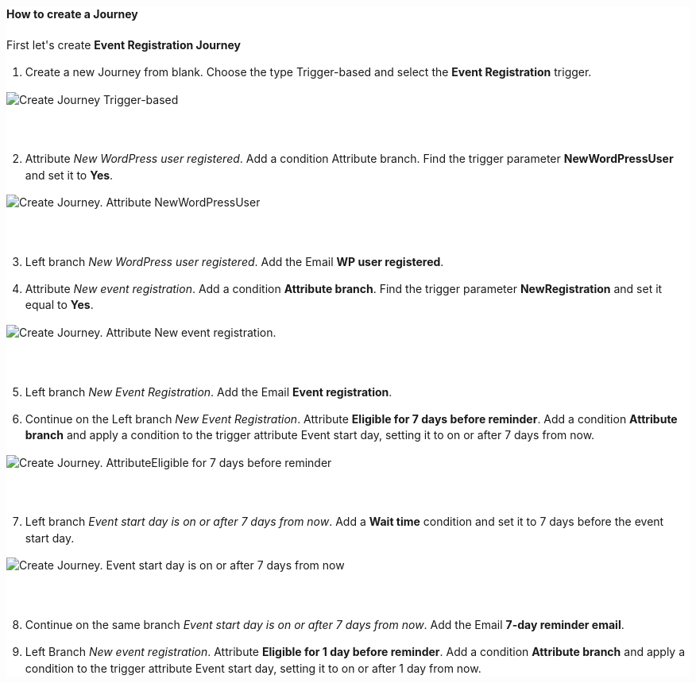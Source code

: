
#### How to create a Journey

First let's create **Event Registration Journey**
1. Create a new Journey from blank. Choose the type Trigger-based and select the **Event Registration** trigger.

<div class="text--center">
<img src="/images/journey-create-base.jpg" alt="Create Journey Trigger-based" width="520" />
</div>
<br></br>

2. Attribute *New WordPress user registered*. Add a condition Attribute branch. Find the trigger parameter **NewWordPressUser** and set it to **Yes**.

<div class="text--center">
<img src="/images/journey-create-new-wp.jpg" alt="Create Journey. Attribute NewWordPressUser" width="300" />
</div>
<br></br>

3. Left branch *New WordPress user registered*. Add the Email **WP user registered**.

4. Attribute *New event registration*. Add a condition **Attribute branch**. Find the trigger parameter **NewRegistration** and set it equal to **Yes**.

<div class="text--center">
<img src="/images/journey-create-new-reg.jpg" alt="Create Journey. Attribute New event registration." width="300" />
</div>
<br></br>

5. Left branch *New Event Registration*. Add the Email **Event registration**.

6. Continue on the Left branch *New Event Registration*. Attribute **Eligible for 7 days before reminder**. Add a condition **Attribute branch** and apply a condition to the trigger attribute Event start day, setting it to on or after 7 days from now.

<div class="text--center">
<img src="/images/journey-create-condition-7days.jpg" alt="Create Journey. AttributeEligible for 7 days before reminder" width="300" />
</div>
<br></br>

7. Left branch *Event start day is on or after 7 days from now*. Add a **Wait time** condition and set it to 7 days before the event start day.

<div class="text--center">
<img src="/images/journey-create-wait-7days.jpg" alt="Create Journey. Event start day is on or after 7 days from now" width="300" />
</div>
<br></br>

8. Continue on the same branch *Event start day is on or after 7 days from now*. Add the Email **7-day reminder email**.

9. Left Branch *New event registration*. Attribute **Eligible for 1 day before reminder**. Add a condition **Attribute branch** and apply a condition to the trigger attribute Event start day, setting it to on or after 1 day from now. 
